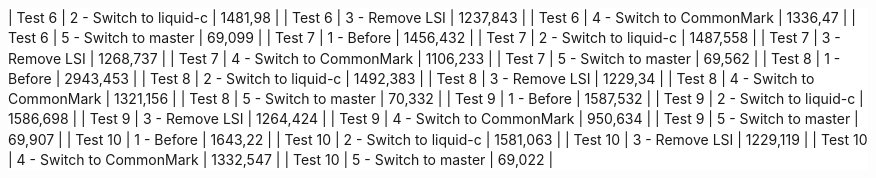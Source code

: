 | Test 6  | 2 - Switch to liquid-c   | 1481,98      |
| Test 6  | 3 - Remove LSI           | 1237,843     |
| Test 6  | 4 - Switch to CommonMark | 1336,47      |
| Test 6  | 5 - Switch to master     | 69,099       |
| Test 7  | 1 - Before               | 1456,432     |
| Test 7  | 2 - Switch to liquid-c   | 1487,558     |
| Test 7  | 3 - Remove LSI           | 1268,737     |
| Test 7  | 4 - Switch to CommonMark | 1106,233     |
| Test 7  | 5 - Switch to master     | 69,562       |
| Test 8  | 1 - Before               | 2943,453     |
| Test 8  | 2 - Switch to liquid-c   | 1492,383     |
| Test 8  | 3 - Remove LSI           | 1229,34      |
| Test 8  | 4 - Switch to CommonMark | 1321,156     |
| Test 8  | 5 - Switch to master     | 70,332       |
| Test 9  | 1 - Before               | 1587,532     |
| Test 9  | 2 - Switch to liquid-c   | 1586,698     |
| Test 9  | 3 - Remove LSI           | 1264,424     |
| Test 9  | 4 - Switch to CommonMark | 950,634      |
| Test 9  | 5 - Switch to master     | 69,907       |
| Test 10 | 1 - Before               | 1643,22      |
| Test 10 | 2 - Switch to liquid-c   | 1581,063     |
| Test 10 | 3 - Remove LSI           | 1229,119     |
| Test 10 | 4 - Switch to CommonMark | 1332,547     |
| Test 10 | 5 - Switch to master     | 69,022       |

[^parole]:

    You're going to have to take my word for it, because my experimental
    protocol didn't contain a test with and without inclusions. It is therefore
    a personal estimate.

[^rake]:

    Rake is a make-like orchestrator, in Ruby
    ([learn more](https://rubygems.org/gems/rake/)).

[^gsl]:
